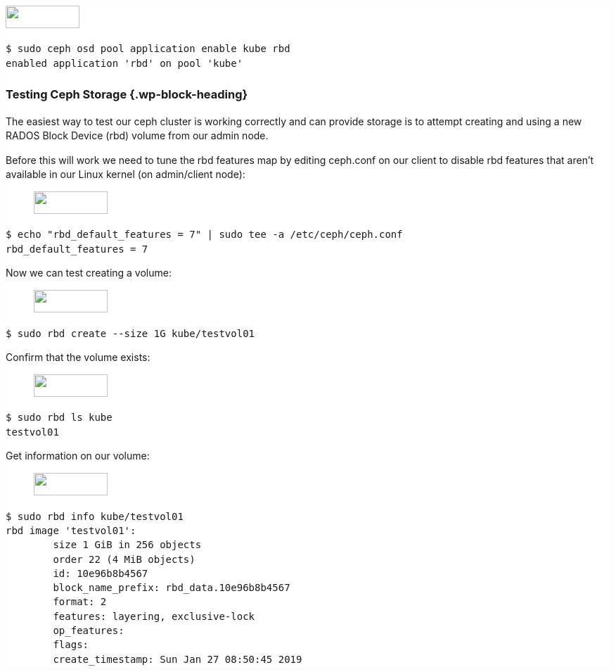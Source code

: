 <img loading="lazy" decoding="async" width="105" height="32" src="https://kiwicloud.ninja/wp-content/uploads/2019/01/ceph-admin-btn.png" alt="" class="wp-image-880" /> </figure> 

<pre class="EnlighterJSRAW" data-enlighter-language="msdos" data-enlighter-theme="" data-enlighter-highlight="" data-enlighter-linenumbers="" data-enlighter-lineoffset="" data-enlighter-title="" data-enlighter-group="">$ sudo ceph osd pool application enable kube rbd
enabled application 'rbd' on pool 'kube'</pre>

### Testing Ceph Storage {.wp-block-heading}

The easiest way to test our ceph cluster is working correctly and can provide storage is to attempt creating and using a new RADOS Block Device (rbd) volume from our admin node.

Before this will work we need to tune the rbd features map by editing ceph.conf on our client to disable rbd features that aren&#8217;t available in our Linux kernel (on admin/client node):<figure class="wp-block-image">

<img loading="lazy" decoding="async" width="105" height="32" src="https://kiwicloud.ninja/wp-content/uploads/2019/01/ceph-admin-btn.png" alt="" class="wp-image-880" /> </figure> 

<pre class="EnlighterJSRAW" data-enlighter-language="msdos" data-enlighter-theme="" data-enlighter-highlight="" data-enlighter-linenumbers="" data-enlighter-lineoffset="" data-enlighter-title="" data-enlighter-group="">$ echo "rbd_default_features = 7" | sudo tee -a /etc/ceph/ceph.conf
rbd_default_features = 7</pre>

Now we can test creating a volume:<figure class="wp-block-image">

<img loading="lazy" decoding="async" width="105" height="32" src="https://kiwicloud.ninja/wp-content/uploads/2019/01/ceph-admin-btn.png" alt="" class="wp-image-880" /> </figure> 

<pre class="EnlighterJSRAW" data-enlighter-language="msdos" data-enlighter-theme="" data-enlighter-highlight="" data-enlighter-linenumbers="" data-enlighter-lineoffset="" data-enlighter-title="" data-enlighter-group="">$ sudo rbd create --size 1G kube/testvol01</pre>

Confirm that the volume exists:<figure class="wp-block-image">

<img loading="lazy" decoding="async" width="105" height="32" src="https://kiwicloud.ninja/wp-content/uploads/2019/01/ceph-admin-btn.png" alt="" class="wp-image-880" /> </figure> 

<pre class="EnlighterJSRAW" data-enlighter-language="msdos" data-enlighter-theme="" data-enlighter-highlight="" data-enlighter-linenumbers="" data-enlighter-lineoffset="" data-enlighter-title="" data-enlighter-group="">$ sudo rbd ls kube
testvol01</pre>

Get information on our volume:<figure class="wp-block-image">

<img loading="lazy" decoding="async" width="105" height="32" src="https://kiwicloud.ninja/wp-content/uploads/2019/01/ceph-admin-btn.png" alt="" class="wp-image-880" /> </figure> 

<pre class="EnlighterJSRAW" data-enlighter-language="msdos" data-enlighter-theme="" data-enlighter-highlight="" data-enlighter-linenumbers="" data-enlighter-lineoffset="" data-enlighter-title="" data-enlighter-group="">$ sudo rbd info kube/testvol01
rbd image 'testvol01':
        size 1 GiB in 256 objects
        order 22 (4 MiB objects)
        id: 10e96b8b4567
        block_name_prefix: rbd_data.10e96b8b4567
        format: 2
        features: layering, exclusive-lock
        op_features:
        flags:
        create_timestamp: Sun Jan 27 08:50:45 2019</pre>
